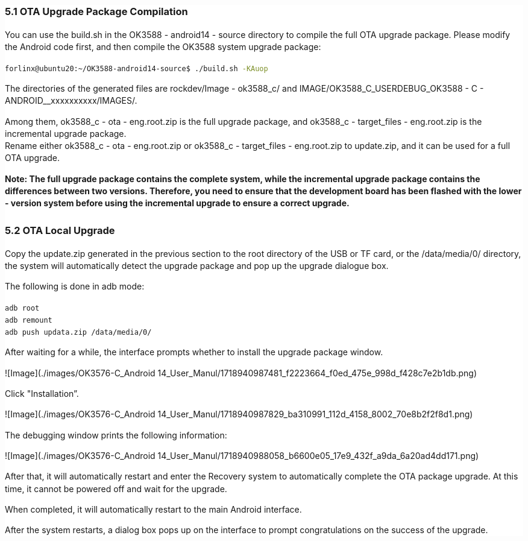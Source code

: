 ### **5.1 OTA Upgrade Package Compilation**

You can use the build.sh in the OK3588 - android14 - source directory to compile the full OTA upgrade package. Please modify the Android code first, and then compile the OK3588 system upgrade package:

```bash
forlinx@ubuntu20:~/OK3588-android14-source$ ./build.sh -KAuop
```

The directories of the generated files are rockdev/Image - ok3588\_c/ and IMAGE/OK3588\_C\_USERDEBUG\_OK3588 - C - ANDROID\_\_xxxxxxxxxx/IMAGES/.

Among them, ok3588\_c - ota - eng.root.zip is the full upgrade package, and ok3588\_c - target\_files - eng.root.zip is the incremental upgrade package.   
Rename either ok3588\_c - ota - eng.root.zip or ok3588\_c - target\_files - eng.root.zip to update.zip, and it can be used for a full OTA upgrade.

**Note: The full upgrade package contains the complete system, while the incremental upgrade package contains the differences between two versions. Therefore, you need to ensure that the development board has been flashed with the lower - version system before using the incremental upgrade to ensure a correct upgrade.**

### **5.2 OTA Local Upgrade**

Copy the update.zip generated in the previous section to the root directory of the USB or TF card, or the /data/media/0/ directory, the system will automatically detect the upgrade package and pop up the upgrade dialogue box.

The following is done in adb mode:

```bash
adb root
adb remount
adb push updata.zip /data/media/0/
```

After waiting for a while, the interface prompts whether to install the upgrade package window.

![Image](./images/OK3576-C_Android 14_User_Manul/1718940987481_f2223664_f0ed_475e_998d_f428c7e2b1db.png)

Click "Installation”.

![Image](./images/OK3576-C_Android 14_User_Manul/1718940987829_ba310991_112d_4158_8002_70e8b2f2f8d1.png)

The debugging window prints the following information:

![Image](./images/OK3576-C_Android 14_User_Manul/1718940988058_b6600e05_17e9_432f_a9da_6a20ad4dd171.png)

After that, it will automatically restart and enter the Recovery system to automatically complete the OTA package upgrade. At this time, it cannot be powered off and wait for the upgrade.

When completed, it will automatically restart to the main Android interface.

After the system restarts, a dialog box pops up on the interface to prompt congratulations on the success of the upgrade.
